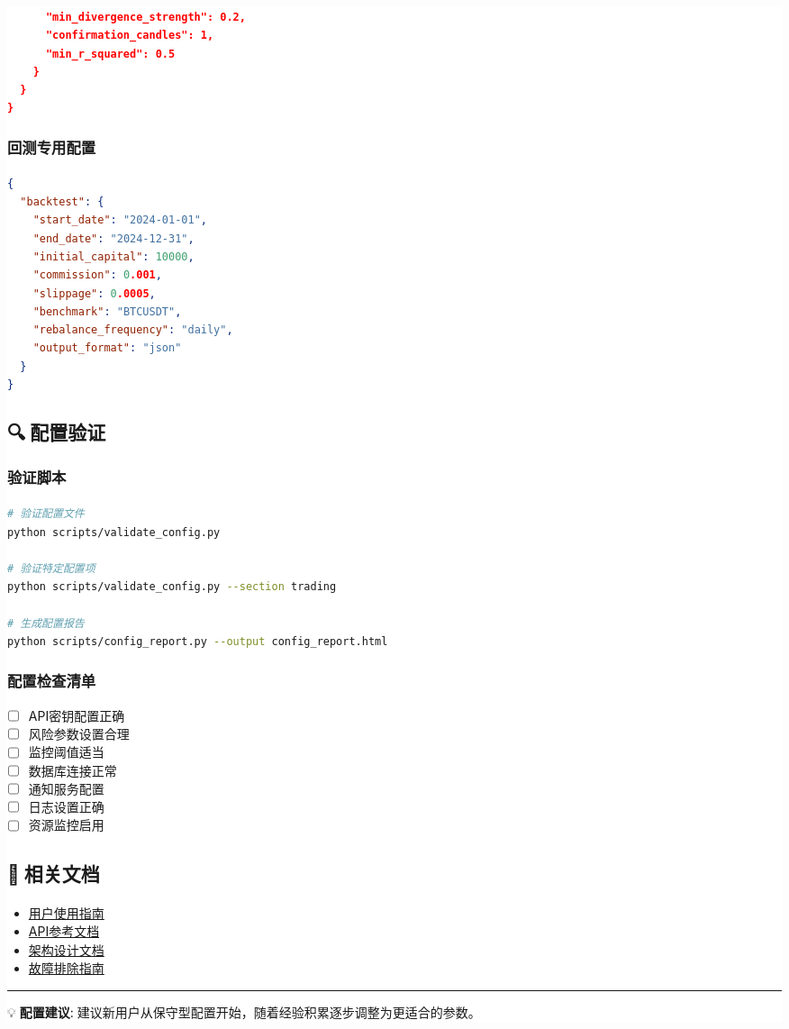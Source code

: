 ```json
      "min_divergence_strength": 0.2,
      "confirmation_candles": 1,
      "min_r_squared": 0.5
    }
  }
}
```

### 回测专用配置

```json
{
  "backtest": {
    "start_date": "2024-01-01",
    "end_date": "2024-12-31",
    "initial_capital": 10000,
    "commission": 0.001,
    "slippage": 0.0005,
    "benchmark": "BTCUSDT",
    "rebalance_frequency": "daily",
    "output_format": "json"
  }
}
```

## 🔍 配置验证

### 验证脚本

```bash
# 验证配置文件
python scripts/validate_config.py

# 验证特定配置项
python scripts/validate_config.py --section trading

# 生成配置报告
python scripts/config_report.py --output config_report.html
```

### 配置检查清单

- [ ] API密钥配置正确
- [ ] 风险参数设置合理
- [ ] 监控阈值适当
- [ ] 数据库连接正常
- [ ] 通知服务配置
- [ ] 日志设置正确
- [ ] 资源监控启用

## 🔗 相关文档

- [用户使用指南](USER_GUIDE.md)
- [API参考文档](API_REFERENCE.md)
- [架构设计文档](ARCHITECTURE.md)
- [故障排除指南](TROUBLESHOOTING.md)

---

💡 **配置建议**: 建议新用户从保守型配置开始，随着经验积累逐步调整为更适合的参数。 